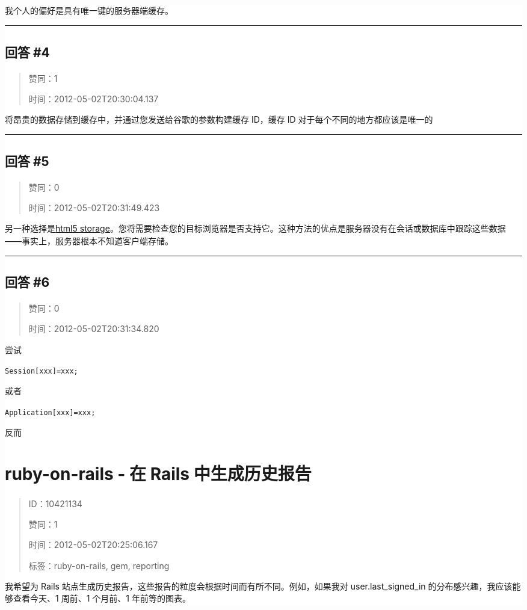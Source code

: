我个人的偏好是具有唯一键的服务器端缓存。

* * *

## 回答 #4

> 赞同：1
> 
> 时间：2012-05-02T20:30:04.137

将昂贵的数据存储到缓存中，并通过您发送给谷歌的参数构建缓存 ID，缓存 ID 对于每个不同的地方都应该是唯一的

* * *

## 回答 #5

> 赞同：0
> 
> 时间：2012-05-02T20:31:49.423

另一种选择是[html5 storage](http://sixrevisions.com/html/introduction-web-storage/)。您将需要检查您的目标浏览器是否支持它。这种方法的优点是服务器没有在会话或数据库中跟踪这些数据——事实上，服务器根本不知道客户端存储。

* * *

## 回答 #6

> 赞同：0
> 
> 时间：2012-05-02T20:31:34.820

尝试

```
Session[xxx]=xxx; 
```

或者

```
Application[xxx]=xxx; 
```

反而

# ruby-on-rails - 在 Rails 中生成历史报告

> ID：10421134
> 
> 赞同：1
> 
> 时间：2012-05-02T20:25:06.167
> 
> 标签：ruby-on-rails, gem, reporting

我希望为 Rails 站点生成历史报告，这些报告的粒度会根据时间而有所不同。例如，如果我对 user.last_signed_in 的分布感兴趣，我应该能够查看今天、1 周前、1 个月前、1 年前等的图表。
